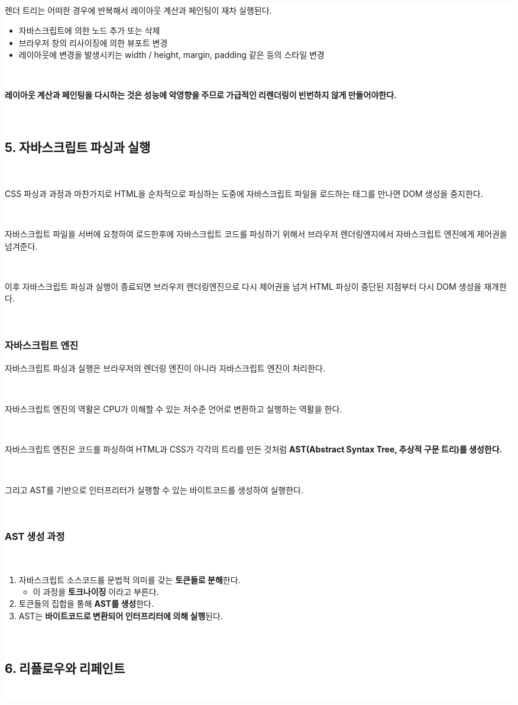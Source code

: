 렌더 트리는 어떠한 경우에 반복해서 레이아웃 계산과 페인팅이 재차 실행된다.

- 자바스크립트에 의한 노드 추가 또는 삭제
- 브라우저 창의 리사이징에 의한 뷰포트 변경
- 레이아웃에 변경을 발생시키는 width / height, margin, padding 같은 등의 스타일 변경

<br>

**레이아웃 계산과 페인팅을 다시하는 것은 성능에 악영향을 주므로 가급적인 리렌더링이 빈번하지 않게 만들어야한다.**

<br>

## 5. 자바스크립트 파싱과 실행

<br>

CSS 파싱과 과정과 마찬가지로 HTML을 순차적으로 파싱하는 도중에 자바스크립트 파일을 로드하는 태그를 만나면 DOM 생성을 중지한다.

<br>

자바스크립트 파일을 서버에 요청하여 로드한후에 자바스크립트 코드를 파싱하기 위해서 브라우저 렌더링엔지에서 자바스크립트 엔진에게 제어권을 넘겨준다.

<br>

이후 자바스크립트 파싱과 실행이 종료되면 브라우저 렌더링엔진으로 다시 제어권을 넘겨 HTML 파싱이 중단된 지점부터 다시 DOM 생성을 재개한다.

<br>

### 자바스크립트 엔진

자바스크립트 파싱과 실행은 브라우저의 렌더링 엔진이 아니라 자바스크립트 엔진이 처리한다.

<br>

자바스크립트 엔진의 역활은 CPU가 이해할 수 있는 저수준 언어로 변환하고 실행하는 역활을 한다.

<br>

자바스크립트 엔진은 코드를 파싱하여 HTML과 CSS가 각각의 트리를 만든 것처럼 **AST(Abstract Syntax Tree, 추상적 구문 트리)를 생성한다.**

<br>

그리고 AST를 기반으로 인터프리터가 실행할 수 있는 바이트코드를 생성하여 실행한다.

<br>

### AST 생성 과정

<br>

1. 자바스크립트 소스코드를 문법적 의미를 갖는 **토큰들로 분해**한다.
   - 이 과정을 **토크나이징** 이라고 부른다.
2. 토큰들의 집합을 통해 **AST를 생성**한다.
3. AST는 **바이트코드로 변환되어 인터프리터에 의해 실행**된다.

<br>

## 6. 리플로우와 리페인트

<br>
